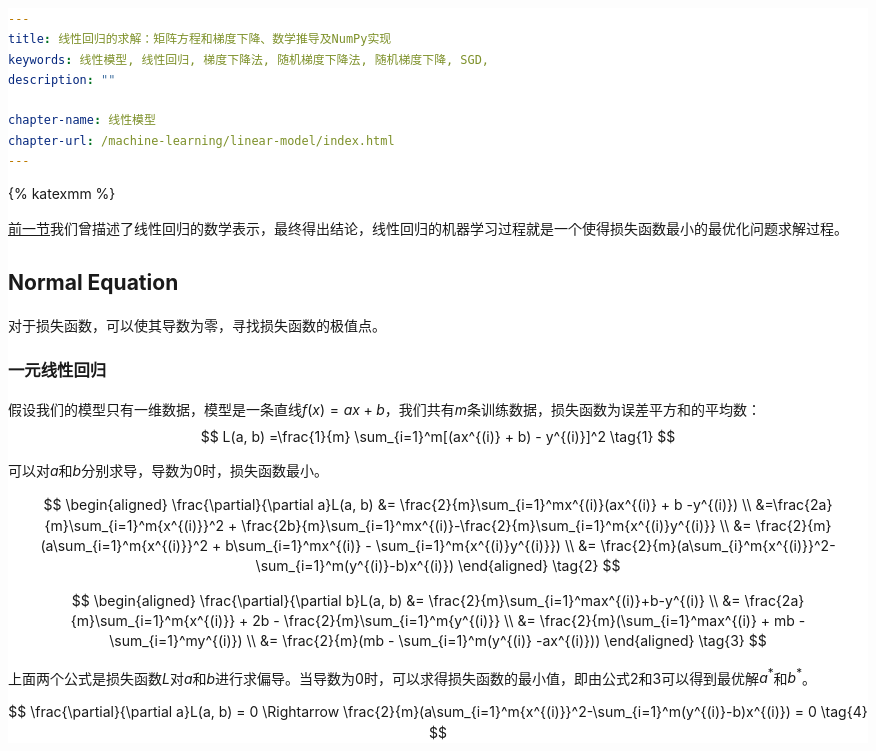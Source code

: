 ```yaml
---
title: 线性回归的求解：矩阵方程和梯度下降、数学推导及NumPy实现
keywords: 线性模型, 线性回归, 梯度下降法, 随机梯度下降法, 随机梯度下降, SGD,
description: ""

chapter-name: 线性模型
chapter-url: /machine-learning/linear-model/index.html
---
```


{% katexmm %}

[前一节](./linear-regression.html)我们曾描述了线性回归的数学表示，最终得出结论，线性回归的机器学习过程就是一个使得损失函数最小的最优化问题求解过程。

## Normal Equation

对于损失函数，可以使其导数为零，寻找损失函数的极值点。

### 一元线性回归

假设我们的模型只有一维数据，模型是一条直线$f(x) = ax + b$，我们共有$m$条训练数据，损失函数为误差平方和的平均数：
$$
L(a, b) =\frac{1}{m} \sum_{i=1}^m[(ax^{(i)} + b) - y^{(i)}]^2 \tag{1}
$$

可以对$a$和$b$分别求导，导数为0时，损失函数最小。

$$
\begin{aligned}
\frac{\partial}{\partial a}L(a, b) &= \frac{2}{m}\sum_{i=1}^mx^{(i)}(ax^{(i)} + b -y^{(i)})
\\ &=\frac{2a}{m}\sum_{i=1}^m{x^{(i)}}^2 + \frac{2b}{m}\sum_{i=1}^mx^{(i)}-\frac{2}{m}\sum_{i=1}^m{x^{(i)}y^{(i)}} 
\\ &= \frac{2}{m}(a\sum_{i=1}^m{x^{(i)}}^2 + b\sum_{i=1}^mx^{(i)} - \sum_{i=1}^m{x^{(i)}y^{(i)}})
\\ &= \frac{2}{m}(a\sum_{i}^m{x^{(i)}}^2-\sum_{i=1}^m(y^{(i)}-b)x^{(i)})
\end{aligned} \tag{2}
$$


$$
\begin{aligned}
\frac{\partial}{\partial b}L(a, b) &= \frac{2}{m}\sum_{i=1}^max^{(i)}+b-y^{(i)}
\\ &= \frac{2a}{m}\sum_{i=1}^m{x^{(i)}} + 2b - \frac{2}{m}\sum_{i=1}^m{y^{(i)}}
\\ &= \frac{2}{m}(\sum_{i=1}^max^{(i)} + mb - \sum_{i=1}^my^{(i)})
\\ &= \frac{2}{m}(mb - \sum_{i=1}^m(y^{(i)} -ax^{(i)}))
\end{aligned} \tag{3}
$$

上面两个公式是损失函数$L$对$a$和$b$进行求偏导。当导数为0时，可以求得损失函数的最小值，即由公式2和3可以得到最优解$a^*$和$b^*$。

$$
\frac{\partial}{\partial a}L(a, b) = 0 \Rightarrow \frac{2}{m}(a\sum_{i=1}^m{x^{(i)}}^2-\sum_{i=1}^m(y^{(i)}-b)x^{(i)}) = 0 \tag{4}
$$
